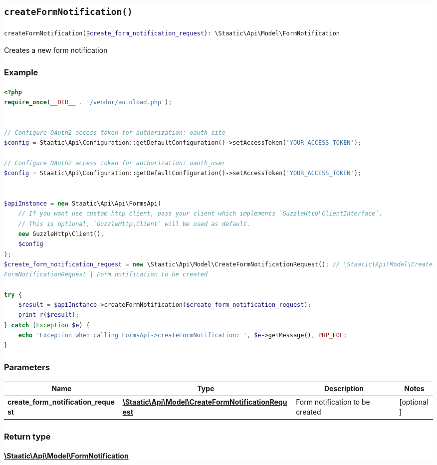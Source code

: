 ## `createFormNotification()`

```php
createFormNotification($create_form_notification_request): \Staatic\Api\Model\FormNotification
```

Creates a new form notification

### Example

```php
<?php
require_once(__DIR__ . '/vendor/autoload.php');


// Configure OAuth2 access token for authorization: oauth_site
$config = Staatic\Api\Configuration::getDefaultConfiguration()->setAccessToken('YOUR_ACCESS_TOKEN');

// Configure OAuth2 access token for authorization: oauth_user
$config = Staatic\Api\Configuration::getDefaultConfiguration()->setAccessToken('YOUR_ACCESS_TOKEN');


$apiInstance = new Staatic\Api\Api\FormsApi(
    // If you want use custom http client, pass your client which implements `GuzzleHttp\ClientInterface`.
    // This is optional, `GuzzleHttp\Client` will be used as default.
    new GuzzleHttp\Client(),
    $config
);
$create_form_notification_request = new \Staatic\Api\Model\CreateFormNotificationRequest(); // \Staatic\Api\Model\CreateFormNotificationRequest | Form notification to be created

try {
    $result = $apiInstance->createFormNotification($create_form_notification_request);
    print_r($result);
} catch (Exception $e) {
    echo 'Exception when calling FormsApi->createFormNotification: ', $e->getMessage(), PHP_EOL;
}
```

### Parameters

| Name | Type | Description  | Notes |
| ------------- | ------------- | ------------- | ------------- |
| **create_form_notification_request** | [**\Staatic\Api\Model\CreateFormNotificationRequest**](../Model/CreateFormNotificationRequest.md)| Form notification to be created | [optional] |

### Return type

[**\Staatic\Api\Model\FormNotification**](../Model/FormNotification.md)
